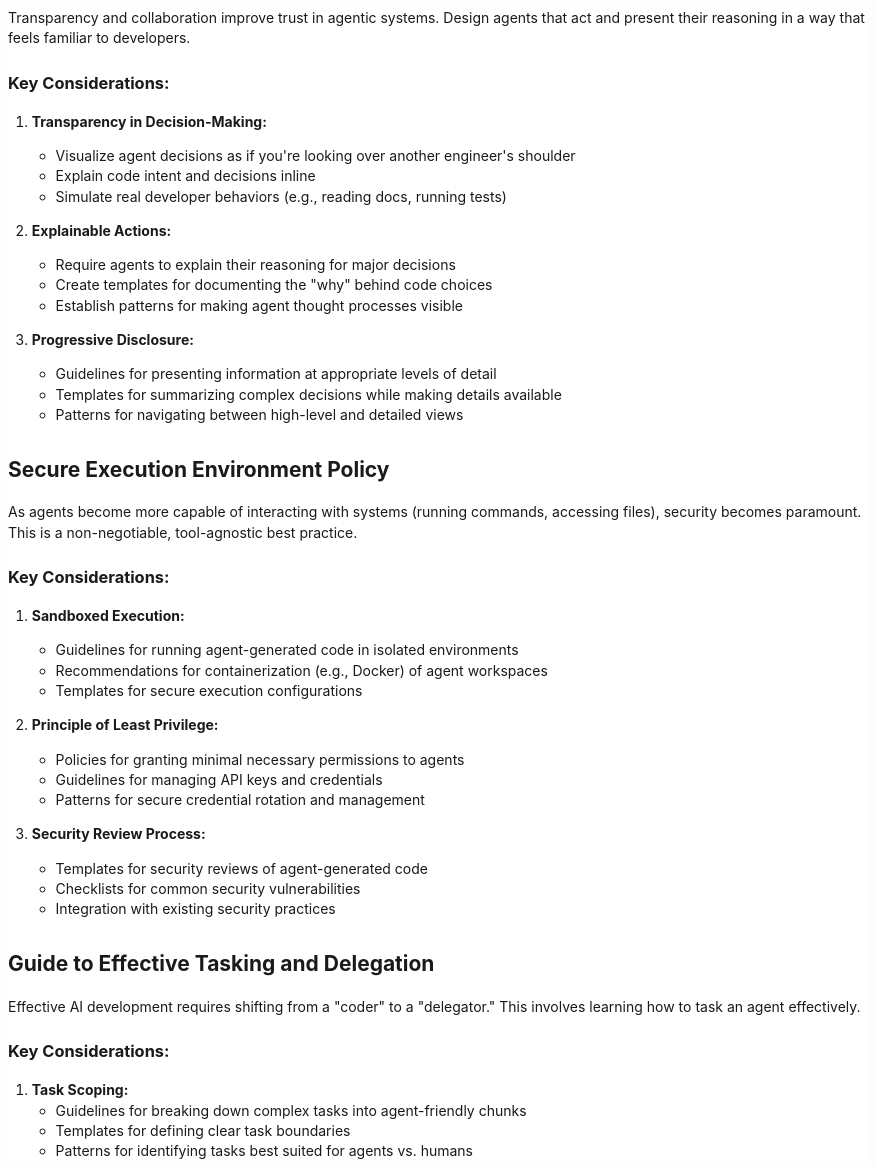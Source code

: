 Transparency and collaboration improve trust in agentic systems. Design agents that act and present their reasoning in a way that feels familiar to developers.

### Key Considerations:

1. **Transparency in Decision-Making:**
   - Visualize agent decisions as if you're looking over another engineer's shoulder
   - Explain code intent and decisions inline
   - Simulate real developer behaviors (e.g., reading docs, running tests)

2. **Explainable Actions:**
   - Require agents to explain their reasoning for major decisions
   - Create templates for documenting the "why" behind code choices
   - Establish patterns for making agent thought processes visible

3. **Progressive Disclosure:**
   - Guidelines for presenting information at appropriate levels of detail
   - Templates for summarizing complex decisions while making details available
   - Patterns for navigating between high-level and detailed views


## Secure Execution Environment Policy

As agents become more capable of interacting with systems (running commands, accessing files), security becomes paramount. This is a non-negotiable, tool-agnostic best practice.

### Key Considerations:

1. **Sandboxed Execution:**
   - Guidelines for running agent-generated code in isolated environments
   - Recommendations for containerization (e.g., Docker) of agent workspaces
   - Templates for secure execution configurations

2. **Principle of Least Privilege:**
   - Policies for granting minimal necessary permissions to agents
   - Guidelines for managing API keys and credentials
   - Patterns for secure credential rotation and management

3. **Security Review Process:**
   - Templates for security reviews of agent-generated code
   - Checklists for common security vulnerabilities
   - Integration with existing security practices

## Guide to Effective Tasking and Delegation

Effective AI development requires shifting from a "coder" to a "delegator." This involves learning how to task an agent effectively.

### Key Considerations:

1. **Task Scoping:**
   - Guidelines for breaking down complex tasks into agent-friendly chunks
   - Templates for defining clear task boundaries
   - Patterns for identifying tasks best suited for agents vs. humans
